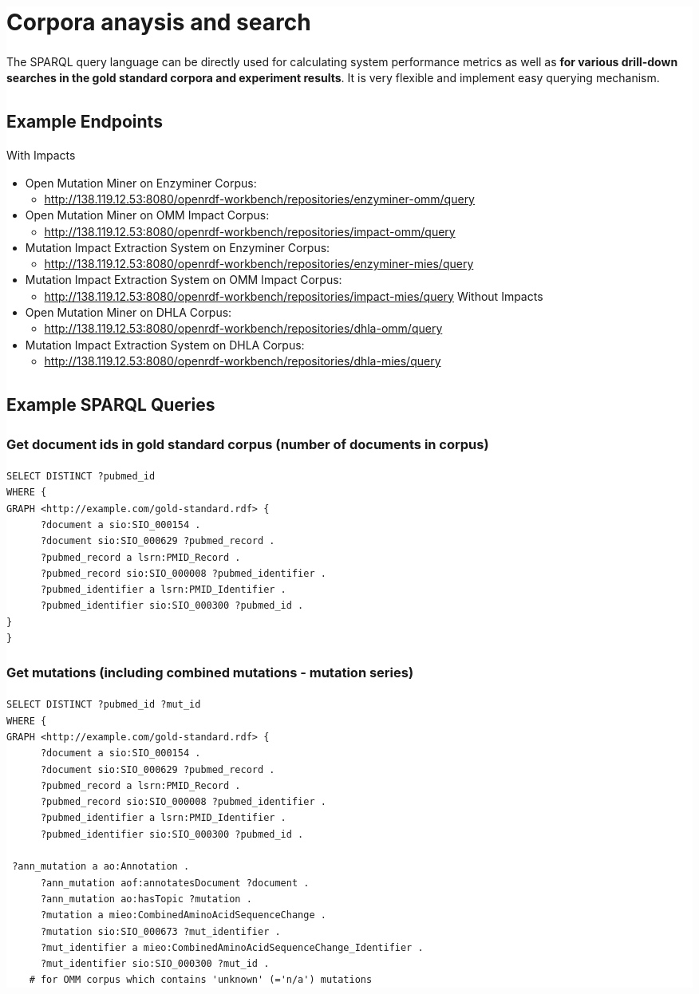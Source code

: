
# Corpora anaysis and search #
The SPARQL query language can be directly used for calculating system performance metrics as well as **for various drill-down searches in the gold standard corpora and experiment results**. It is very flexible and implement easy querying mechanism.

## Example Endpoints ##
With Impacts
  * Open Mutation Miner on Enzyminer Corpus:
    * http://138.119.12.53:8080/openrdf-workbench/repositories/enzyminer-omm/query
  * Open Mutation Miner on OMM Impact Corpus:
    * http://138.119.12.53:8080/openrdf-workbench/repositories/impact-omm/query
  * Mutation Impact Extraction System on Enzyminer Corpus:
    * http://138.119.12.53:8080/openrdf-workbench/repositories/enzyminer-mies/query
  * Mutation Impact Extraction System on OMM Impact Corpus:
    * http://138.119.12.53:8080/openrdf-workbench/repositories/impact-mies/query
Without Impacts
  * Open Mutation Miner on DHLA Corpus:
    * http://138.119.12.53:8080/openrdf-workbench/repositories/dhla-omm/query
  * Mutation Impact Extraction System on DHLA Corpus:
    * http://138.119.12.53:8080/openrdf-workbench/repositories/dhla-mies/query

## Example SPARQL Queries ##

### Get document ids in gold standard corpus (number of documents in corpus) ###
```
SELECT DISTINCT ?pubmed_id
WHERE {
GRAPH <http://example.com/gold-standard.rdf> {
      ?document a sio:SIO_000154 .
      ?document sio:SIO_000629 ?pubmed_record .
      ?pubmed_record a lsrn:PMID_Record .
      ?pubmed_record sio:SIO_000008 ?pubmed_identifier .
      ?pubmed_identifier a lsrn:PMID_Identifier .
      ?pubmed_identifier sio:SIO_000300 ?pubmed_id .
}
}
```


### Get mutations (including combined mutations - mutation series) ###
```
SELECT DISTINCT ?pubmed_id ?mut_id
WHERE {
GRAPH <http://example.com/gold-standard.rdf> {
      ?document a sio:SIO_000154 .
      ?document sio:SIO_000629 ?pubmed_record .
      ?pubmed_record a lsrn:PMID_Record .
      ?pubmed_record sio:SIO_000008 ?pubmed_identifier .
      ?pubmed_identifier a lsrn:PMID_Identifier .
      ?pubmed_identifier sio:SIO_000300 ?pubmed_id .

 ?ann_mutation a ao:Annotation .
      ?ann_mutation aof:annotatesDocument ?document .
      ?ann_mutation ao:hasTopic ?mutation .
      ?mutation a mieo:CombinedAminoAcidSequenceChange .
      ?mutation sio:SIO_000673 ?mut_identifier .
      ?mut_identifier a mieo:CombinedAminoAcidSequenceChange_Identifier .
      ?mut_identifier sio:SIO_000300 ?mut_id .
	# for OMM corpus which contains 'unknown' (='n/a') mutations
```